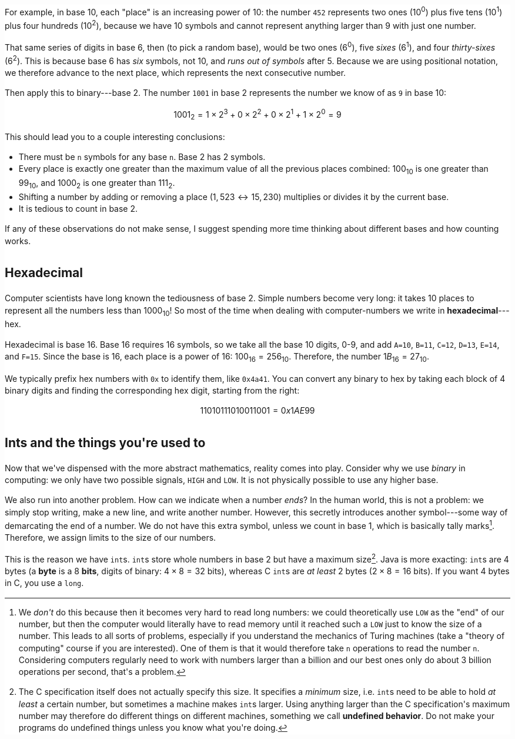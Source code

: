 For example, in base 10, each "place" is an increasing power of 10: the number `452` represents two ones ($10^0$) plus five tens ($10^1$) plus four hundreds ($10^2$), because we have 10 symbols and cannot represent anything larger than 9 with just one number.

That same series of digits in base 6, then (to pick a random base), would be two ones ($6^0$), five *sixes* ($6^1$), and four *thirty-sixes* ($6^2$). This is because base 6 has *six* symbols, not 10, and *runs out of symbols* after 5. Because we are using positional notation, we therefore advance to the next place, which represents the next consecutive number.

Then apply this to binary---base 2. The number `1001` in base 2 represents the number we know of as `9` in base 10:

$$ 1001_2 = 1 \times 2^3 + 0 \times 2^2 + 0 \times 2^1 + 1 \times 2^0 = 9$$

This should lead you to a couple interesting conclusions:

- There must be `n` symbols for any base `n`. Base 2 has 2 symbols.
- Every place is exactly one greater than the maximum value of all the previous places combined: $100_{10}$ is one greater than $99_{10}$, and $1000_2$ is one greater than $111_2$.
- Shifting a number by adding or removing a place ($1,523 \leftrightarrow 15,230$) multiplies or divides it by the current base.
- It is tedious to count in base 2.

If any of these observations do not make sense, I suggest spending more time thinking about different bases and how counting works.

## Hexadecimal

Computer scientists have long known the tediousness of base 2. Simple numbers become very long: it takes 10 places to represent all the numbers less than $1000_{10}$! So most of the time when dealing with computer-numbers we write in **hexadecimal**---hex. 

Hexadecimal is base 16. Base 16 requires 16 symbols, so we take all the base 10 digits, 0-9, and add `A=10`, `B=11`, `C=12`, `D=13`, `E=14`, and `F=15`. Since the base is 16, each place is a power of 16: $100_{16} = 256_{10}$. Therefore, the number $1B_{16} = 27_{10}$.

We typically prefix hex numbers with `0x` to identify them, like `0x4a41`. You can convert any binary to hex by taking each block of 4 binary digits and finding the corresponding hex digit, starting from the right:

$$1 1010 1110 1001 1001 = 0x1AE99$$

## Ints and the things you're used to

Now that we've dispensed with the more abstract mathematics, reality comes into play. Consider why we use *binary* in computing: we only have two possible signals, `HIGH` and `LOW`. It is not physically possible to use any higher base.

We also run into another problem. How can we indicate when a number *ends*? In the human world, this is not a problem: we simply stop writing, make a new line, and write another number. However, this secretly introduces another symbol---some way of demarcating the end of a number. We do not have this extra symbol, unless we count in base 1, which is basically tally marks[^whynot]. Therefore, we assign limits to the size of our numbers.

[^whynot]: We *don't* do this because then it becomes very hard to read long numbers: we could theoretically use `LOW` as the "end" of our number, but then the computer would literally have to read memory until it reached such a `LOW` just to know the size of a number. This leads to all sorts of problems, especially if you understand the mechanics of Turing machines (take a "theory of computing" course if you are interested). One of them is that it would therefore take `n` operations to read the number `n`. Considering computers regularly need to work with numbers larger than a billion and our best ones only do about 3 billion operations per second, that's a problem.

This is the reason we have `int`s. `int`s store whole numbers in base 2 but have a maximum size[^minsize]. Java is more exacting: `int`s are 4 bytes (a **byte** is a 8 **bits**, digits of binary: $4 \times 8 = 32$ bits), whereas C `int`s are *at least* 2 bytes ($2 \times 8 = 16$ bits). If you want 4 bytes in C, you use a `long`.


[^biology]: CS dept: 1, Bio: 0
[^minsize]: The C specification itself does not actually specify this size. It specifies a *minimum* size, i.e. `int`s need to be able to hold *at least* a certain number, but sometimes a machine makes `int`s larger. Using anything larger than the C specification's maximum number may therefore do different things on different machines, something we call **undefined behavior**. Do not make your programs do undefined things unless you know what you're doing.
[^obvious]: Think a little more about positional notation if that doesn't make sense. What's the maximum number, in base 10, you can represent with 4 digits? Can you represent that as $10^{x}-1$?
[^why]: People fought tooth and nail over this when computers were first getting started, arguing between sign-magnitude, two's complement, and an additional one's complement. Sign-magnitude was first out because it could not store the same range of values (a whole bit was dedicated solely to storing positive or negative, and you can eke out another value with the other two), and one's complement lost because it had two forms of the number `0`, like sign-magnitude. Two's complement only has one form of zero and is easier to do computation with, so it won the battle.